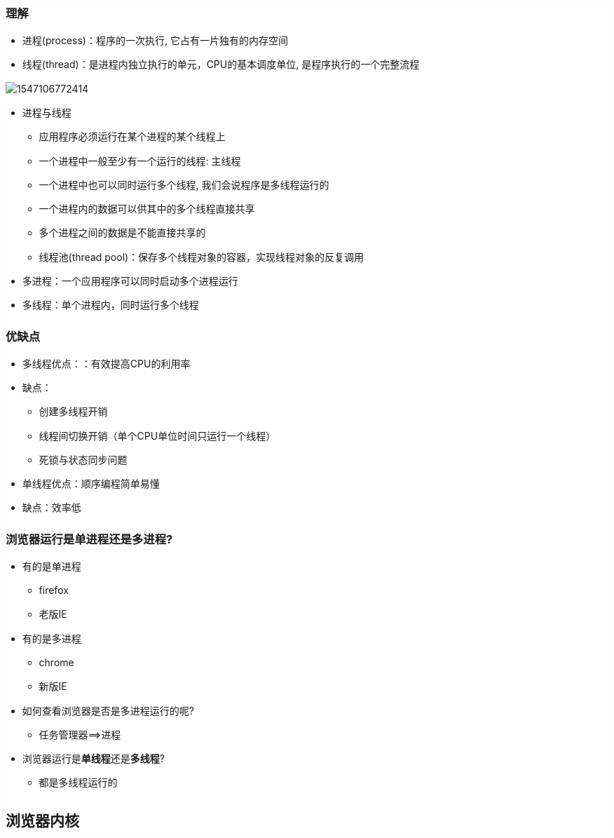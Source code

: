 ### 理解

- 进程(process)：程序的一次执行, 它占有一片独有的内存空间

- 线程(thread)：是进程内独立执行的单元，CPU的基本调度单位, 是程序执行的一个完整流程

![1547106772414](F:\OneDrive\JS\纲略合集\assets\1547106772414.png)

- 进程与线程
  - 应用程序必须运行在某个进程的某个线程上

  - 一个进程中一般至少有一个运行的线程: 主线程

  - 一个进程中也可以同时运行多个线程, 我们会说程序是多线程运行的

  - 一个进程内的数据可以供其中的多个线程直接共享

  - 多个进程之间的数据是不能直接共享的

  - 线程池(thread pool)：保存多个线程对象的容器，实现线程对象的反复调用

- 多进程：一个应用程序可以同时启动多个进程运行

- 多线程：单个进程内，同时运行多个线程

### 优缺点

- 多线程优点：：有效提高CPU的利用率

- 缺点：

  - 创建多线程开销

  - 线程间切换开销（单个CPU单位时间只运行一个线程）

  - 死锁与状态同步问题

- 单线程优点：顺序编程简单易懂

- 缺点：效率低

### 浏览器运行是**单进程**还是**多进程**?

- 有的是单进程

  - firefox

  - 老版IE

- 有的是多进程

  - chrome

  - 新版IE

- 如何查看浏览器是否是多进程运行的呢?
  - 任务管理器==>进程
- 浏览器运行是**单线程**还是**多线程**?
  - 都是多线程运行的

## 浏览器内核
